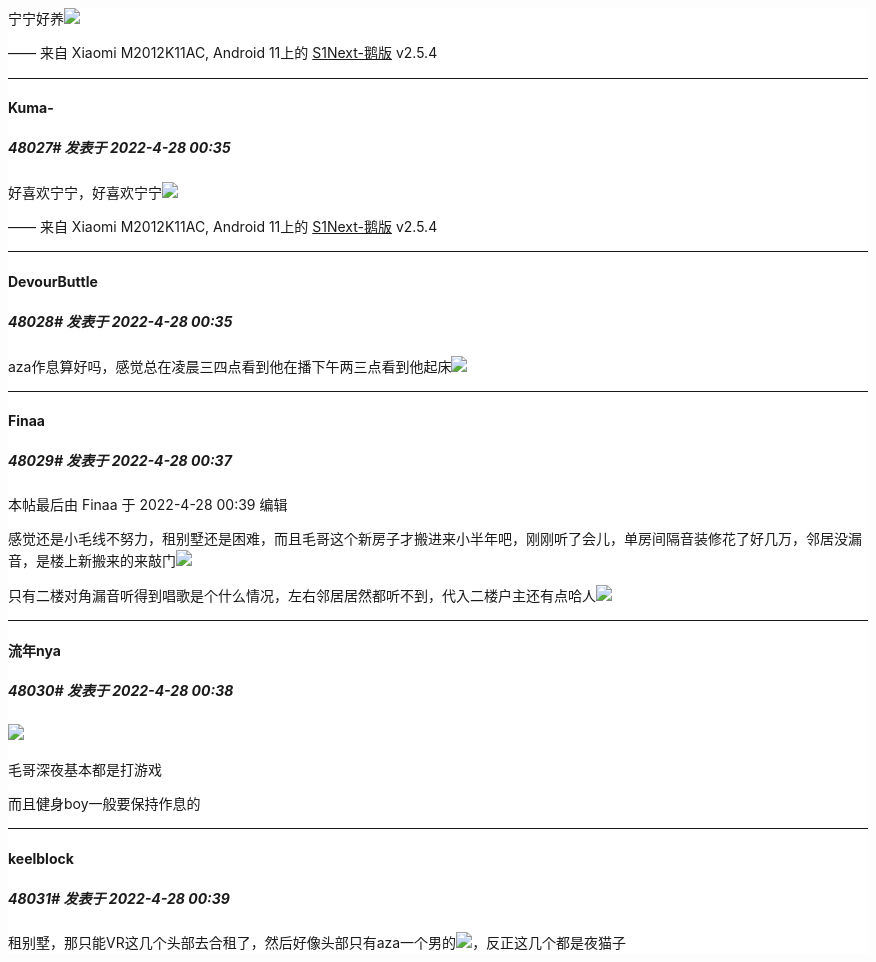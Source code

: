 宁宁好养<img src="https://static.saraba1st.com/image/smiley/face2017/210.gif" referrerpolicy="no-referrer">

—— 来自 Xiaomi M2012K11AC, Android 11上的 [S1Next-鹅版](https://github.com/ykrank/S1-Next/releases) v2.5.4

*****

####  Kuma-  
##### 48027#       发表于 2022-4-28 00:35

好喜欢宁宁，好喜欢宁宁<img src="https://static.saraba1st.com/image/smiley/face2017/138.png" referrerpolicy="no-referrer">

—— 来自 Xiaomi M2012K11AC, Android 11上的 [S1Next-鹅版](https://github.com/ykrank/S1-Next/releases) v2.5.4

*****

####  DevourButtle  
##### 48028#       发表于 2022-4-28 00:35

aza作息算好吗，感觉总在凌晨三四点看到他在播下午两三点看到他起床<img src="https://static.saraba1st.com/image/smiley/face2017/068.png" referrerpolicy="no-referrer">

*****

####  Finaa  
##### 48029#       发表于 2022-4-28 00:37

 本帖最后由 Finaa 于 2022-4-28 00:39 编辑 

感觉还是小毛线不努力，租别墅还是困难，而且毛哥这个新房子才搬进来小半年吧，刚刚听了会儿，单房间隔音装修花了好几万，邻居没漏音，是楼上新搬来的来敲门<img src="https://static.saraba1st.com/image/smiley/face2017/067.png" referrerpolicy="no-referrer">

只有二楼对角漏音听得到唱歌是个什么情况，左右邻居居然都听不到，代入二楼户主还有点哈人<img src="https://static.saraba1st.com/image/smiley/face2017/038.png" referrerpolicy="no-referrer">

*****

####  流年nya  
##### 48030#       发表于 2022-4-28 00:38

<img src="https://static.saraba1st.com/image/smiley/face2017/067.png" referrerpolicy="no-referrer">

毛哥深夜基本都是打游戏

而且健身boy一般要保持作息的



*****

####  keelblock  
##### 48031#       发表于 2022-4-28 00:39

租别墅，那只能VR这几个头部去合租了，然后好像头部只有aza一个男的<img src="https://static.saraba1st.com/image/smiley/face2017/068.png" referrerpolicy="no-referrer">，反正这几个都是夜猫子
